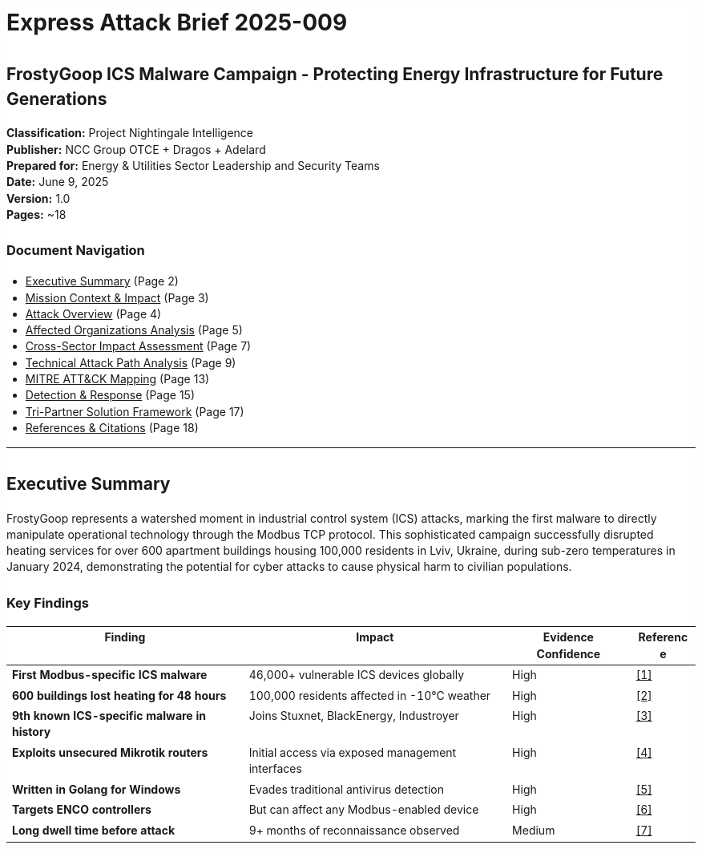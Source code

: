 # Express Attack Brief 2025-009
## FrostyGoop ICS Malware Campaign - Protecting Energy Infrastructure for Future Generations

**Classification:** Project Nightingale Intelligence  
**Publisher:** NCC Group OTCE + Dragos + Adelard  
**Prepared for:** Energy & Utilities Sector Leadership and Security Teams  
**Date:** June 9, 2025  
**Version:** 1.0  
**Pages:** ~18  

### Document Navigation
- [Executive Summary](#executive-summary) (Page 2)
- [Mission Context & Impact](#mission-context) (Page 3)
- [Attack Overview](#attack-overview) (Page 4)
- [Affected Organizations Analysis](#affected-organizations) (Page 5)
- [Cross-Sector Impact Assessment](#cross-sector-impact) (Page 7)
- [Technical Attack Path Analysis](#technical-analysis) (Page 9)
- [MITRE ATT&CK Mapping](#mitre-mapping) (Page 13)
- [Detection & Response](#detection-response) (Page 15)
- [Tri-Partner Solution Framework](#tri-partner) (Page 17)
- [References & Citations](#references) (Page 18)

---

## Executive Summary

FrostyGoop represents a watershed moment in industrial control system (ICS) attacks, marking the first malware to directly manipulate operational technology through the Modbus TCP protocol. This sophisticated campaign successfully disrupted heating services for over 600 apartment buildings housing 100,000 residents in Lviv, Ukraine, during sub-zero temperatures in January 2024, demonstrating the potential for cyber attacks to cause physical harm to civilian populations.

### Key Findings
| Finding | Impact | Evidence Confidence | Reference |
|---------|--------|-------------------|-----------|
| **First Modbus-specific ICS malware** | 46,000+ vulnerable ICS devices globally | High | [[1]](#ref1) |
| **600 buildings lost heating for 48 hours** | 100,000 residents affected in -10°C weather | High | [[2]](#ref2) |
| **9th known ICS-specific malware in history** | Joins Stuxnet, BlackEnergy, Industroyer | High | [[3]](#ref3) |
| **Exploits unsecured Mikrotik routers** | Initial access via exposed management interfaces | High | [[4]](#ref4) |
| **Written in Golang for Windows** | Evades traditional antivirus detection | High | [[5]](#ref5) |
| **Targets ENCO controllers** | But can affect any Modbus-enabled device | High | [[6]](#ref6) |
| **Long dwell time before attack** | 9+ months of reconnaissance observed | Medium | [[7]](#ref7) |
